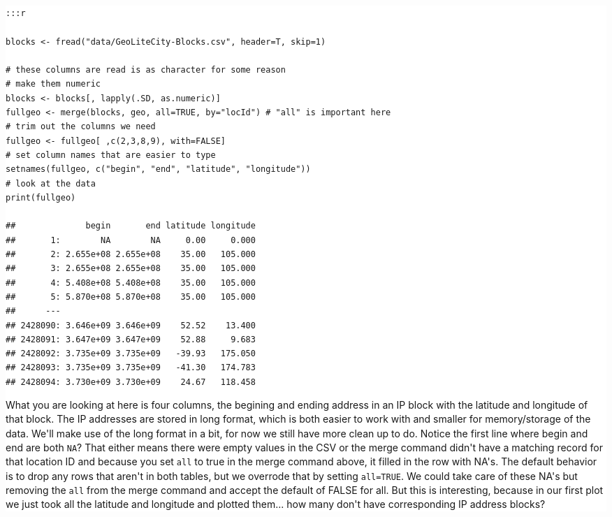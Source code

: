    :::r

    blocks <- fread("data/GeoLiteCity-Blocks.csv", header=T, skip=1)

    # these columns are read is as character for some reason
    # make them numeric
    blocks <- blocks[, lapply(.SD, as.numeric)]
    fullgeo <- merge(blocks, geo, all=TRUE, by="locId") # "all" is important here
    # trim out the columns we need
    fullgeo <- fullgeo[ ,c(2,3,8,9), with=FALSE]
    # set column names that are easier to type
    setnames(fullgeo, c("begin", "end", "latitude", "longitude"))
    # look at the data
    print(fullgeo)

    ##              begin       end latitude longitude
    ##       1:        NA        NA     0.00     0.000
    ##       2: 2.655e+08 2.655e+08    35.00   105.000
    ##       3: 2.655e+08 2.655e+08    35.00   105.000
    ##       4: 5.408e+08 5.408e+08    35.00   105.000
    ##       5: 5.870e+08 5.870e+08    35.00   105.000
    ##      ---                                       
    ## 2428090: 3.646e+09 3.646e+09    52.52    13.400
    ## 2428091: 3.647e+09 3.647e+09    52.88     9.683
    ## 2428092: 3.735e+09 3.735e+09   -39.93   175.050
    ## 2428093: 3.735e+09 3.735e+09   -41.30   174.783
    ## 2428094: 3.730e+09 3.730e+09    24.67   118.458

What you are looking at here is four columns, the begining and ending
address in an IP block with the latitude and longitude of that block.
The IP addresses are stored in long format, which is both easier to work
with and smaller for memory/storage of the data. We'll make use of the
long format in a bit, for now we still have more clean up to do. Notice
the first line where begin and end are both `NA`? That either means
there were empty values in the CSV or the merge command didn't have a
matching record for that location ID and because you set `all` to true
in the merge command above, it filled in the row with NA's. The default
behavior is to drop any rows that aren't in both tables, but we overrode
that by setting `all=TRUE`. We could take care of these NA's but
removing the `all` from the merge command and accept the default of
FALSE for all. But this is interesting, because in our first plot we
just took all the latitude and longitude and plotted them... how many
don't have corresponding IP address blocks?
